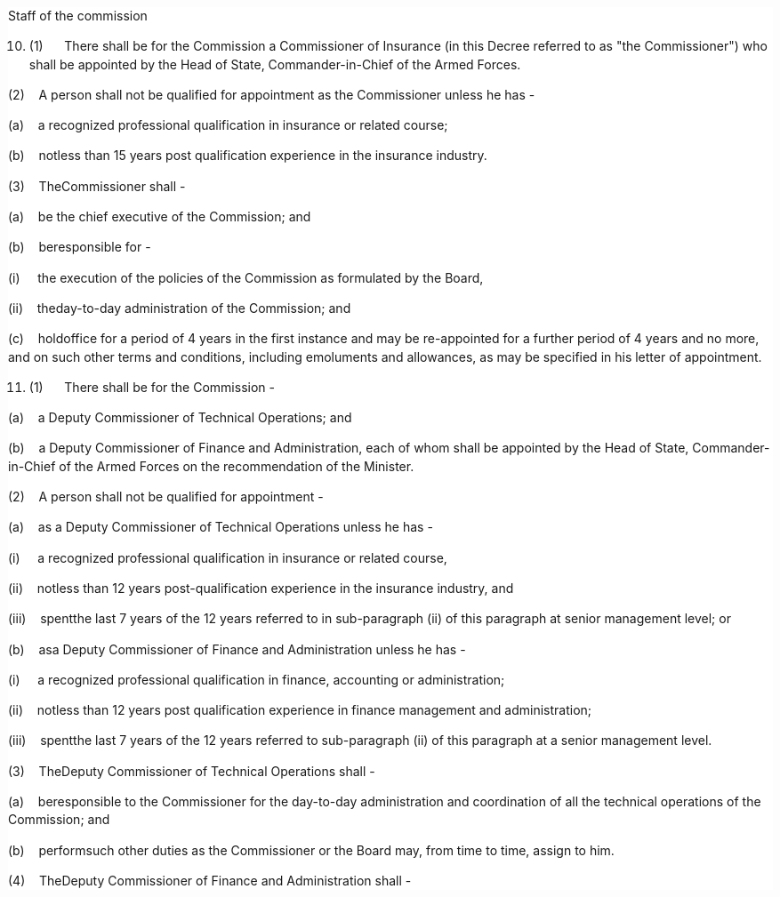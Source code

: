 Staff of the commission

10. (1)      There shall be for the Commission a Commissioner of Insurance (in this Decree referred to as "the Commissioner") who shall be appointed by the Head of State, Commander-in-Chief of the Armed Forces.

(2)    A person shall not be qualified for appointment as the Commissioner unless he has -

(a)    a recognized professional qualification in insurance or related course;

(b)    notless than 15 years post qualification experience in the insurance industry.

(3)    TheCommissioner shall -

(a)    be the chief executive of the Commission; and

(b)    beresponsible for -

(i)     the execution of the policies of the Commission as formulated by the Board,

(ii)    theday-to-day administration of the Commission; and

(c)    holdoffice for a period of 4 years in the first instance and may be re-appointed for a further period of 4 years and no more, and on such other terms and conditions, including emoluments and allowances, as may be specified in his letter of appointment.

11. (1)      There shall be for the Commission -

(a)    a Deputy Commissioner of Technical Operations; and

(b)    a Deputy Commissioner of Finance and Administration, each of whom shall be appointed by the Head of State, Commander-in-Chief of the Armed Forces on the recommendation of the Minister.

(2)    A person shall not be qualified for appointment -

(a)    as a Deputy Commissioner of Technical Operations unless he has -

(i)     a recognized professional qualification in insurance or related course,

(ii)    notless than 12 years post-qualification experience in the insurance industry, and

(iii)    spentthe last 7 years of the 12 years referred to in sub-paragraph (ii) of this paragraph at senior management level; or

(b)    asa Deputy Commissioner of Finance and Administration unless he has -

(i)     a recognized professional qualification in finance, accounting or administration;

(ii)    notless than 12 years post qualification experience in finance management and administration;

(iii)    spentthe last 7 years of the 12 years referred to sub-paragraph (ii) of this paragraph at a senior management level.

(3)    TheDeputy Commissioner of Technical Operations shall -

(a)    beresponsible to the Commissioner for the day-to-day administration and coordination of all the technical operations of the Commission; and

(b)    performsuch other duties as the Commissioner or the Board may, from time to time, assign to him.

(4)    TheDeputy Commissioner of Finance and Administration shall -

